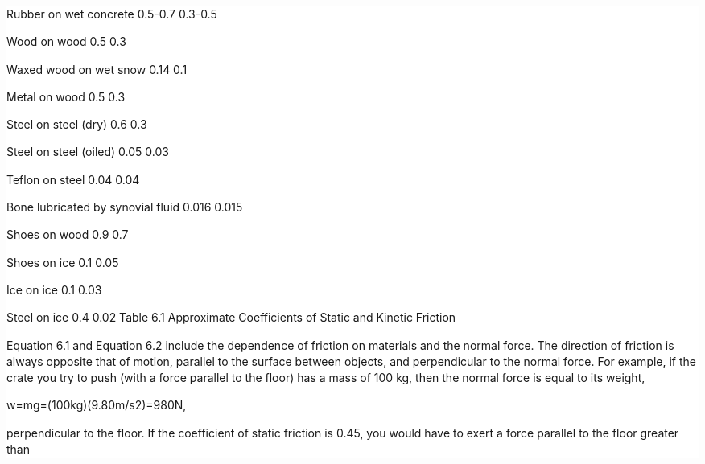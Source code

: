 Rubber on wet concrete
0.5-0.7
0.3-0.5

Wood on wood
0.5
0.3

Waxed wood on wet snow
0.14
0.1

Metal on wood
0.5
0.3

Steel on steel (dry)
0.6
0.3

Steel on steel (oiled)
0.05
0.03

Teflon on steel
0.04
0.04

Bone lubricated by synovial fluid
0.016
0.015

Shoes on wood
0.9
0.7

Shoes on ice
0.1
0.05

Ice on ice
0.1
0.03

Steel on ice
0.4
0.02
Table 6.1 Approximate Coefficients of Static and Kinetic Friction 

Equation 6.1 and Equation 6.2 include the dependence of friction on materials and the normal force. The direction of friction is always opposite that of motion, parallel to the surface between objects, and perpendicular to the normal force. For example, if the crate you try to push (with a force parallel to the floor) has a mass of 100 kg, then the normal force is equal to its weight,

w=mg=(100kg)(9.80m/s2)=980N,

perpendicular to the floor. If the coefficient of static friction is 0.45, you would have to exert a force parallel to the floor greater than
